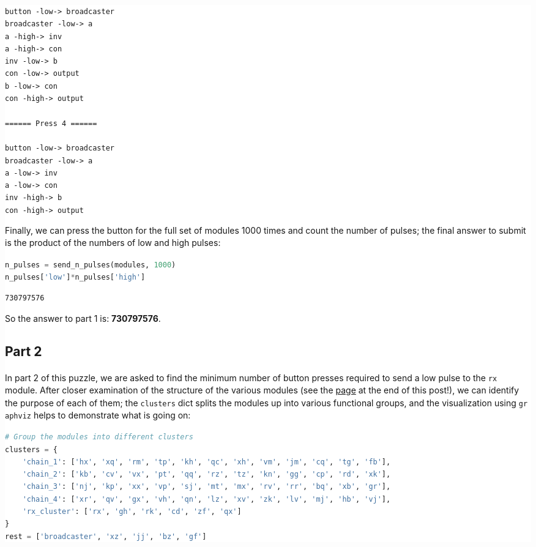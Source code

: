     button -low-> broadcaster
    broadcaster -low-> a
    a -high-> inv
    a -high-> con
    inv -low-> b
    con -low-> output
    b -low-> con
    con -high-> output
    
    ====== Press 4 ======
    
    button -low-> broadcaster
    broadcaster -low-> a
    a -low-> inv
    a -low-> con
    inv -high-> b
    con -high-> output
    

Finally, we can press the button for the full set of modules $1000$ times and count the number of pulses; the final answer to submit is the product of the numbers of low and high pulses:


```python
n_pulses = send_n_pulses(modules, 1000)
n_pulses['low']*n_pulses['high']
```




    730797576



So the answer to part 1 is: __730797576__.

## Part 2

In part 2 of this puzzle, we are asked to find the minimum number of button presses required to send a low pulse to the `rx` module. After closer examination of the structure of the various modules (see the [page](#my-working-out-for-this-puzzle) at the end of this post!), we can identify the purpose of each of them; the `clusters` dict splits the modules up into various functional groups, and the visualization using `graphviz` helps to demonstrate what is going on:


```python
# Group the modules into different clusters
clusters = {
    'chain_1': ['hx', 'xq', 'rm', 'tp', 'kh', 'qc', 'xh', 'vm', 'jm', 'cq', 'tg', 'fb'],
    'chain_2': ['kb', 'cv', 'vx', 'pt', 'qq', 'rz', 'tz', 'kn', 'gg', 'cp', 'rd', 'xk'],
    'chain_3': ['nj', 'kp', 'xx', 'vp', 'sj', 'mt', 'mx', 'rv', 'rr', 'bq', 'xb', 'gr'],
    'chain_4': ['xr', 'qv', 'gx', 'vh', 'qn', 'lz', 'xv', 'zk', 'lv', 'mj', 'hb', 'vj'],
    'rx_cluster': ['rx', 'gh', 'rk', 'cd', 'zf', 'qx']
}
rest = ['broadcaster', 'xz', 'jj', 'bz', 'gf']
```


